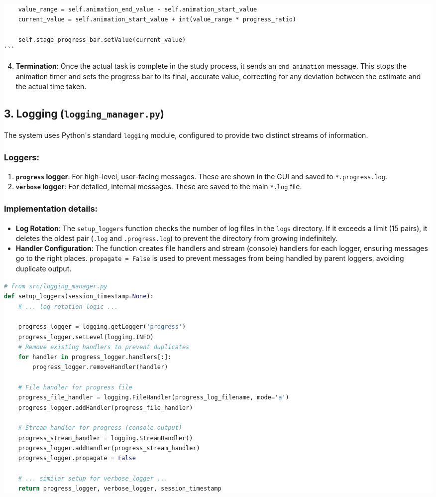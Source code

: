         value_range = self.animation_end_value - self.animation_start_value
        current_value = self.animation_start_value + int(value_range * progress_ratio)
        
        self.stage_progress_bar.setValue(current_value)
    ```

4.  **Termination**: Once the actual task is complete in the study process, it sends an `end_animation` message. This stops the animation timer and sets the progress bar to its final, accurate value, correcting for any deviation between the estimate and the actual time taken.

## 3. Logging (`logging_manager.py`)

The system uses Python's standard `logging` module, configured to provide two distinct streams of information.

### Loggers:

1.  **`progress` logger**: For high-level, user-facing messages. These are shown in the GUI and saved to `*.progress.log`.
2.  **`verbose` logger**: For detailed, internal messages. These are saved to the main `*.log` file.

### Implementation details:

*   **Log Rotation**: The `setup_loggers` function checks the number of log files in the `logs` directory. If it exceeds a limit (15 pairs), it deletes the oldest pair (`.log` and `.progress.log`) to prevent the directory from growing indefinitely.
*   **Handler Configuration**: The function creates file handlers and stream (console) handlers for each logger, ensuring messages go to the right places. `propagate = False` is used to prevent messages from being handled by parent loggers, avoiding duplicate output.

```python
# from src/logging_manager.py
def setup_loggers(session_timestamp=None):
    # ... log rotation logic ...

    progress_logger = logging.getLogger('progress')
    progress_logger.setLevel(logging.INFO)
    # Remove existing handlers to prevent duplicates
    for handler in progress_logger.handlers[:]:
        progress_logger.removeHandler(handler)
    
    # File handler for progress file
    progress_file_handler = logging.FileHandler(progress_log_filename, mode='a')
    progress_logger.addHandler(progress_file_handler)
    
    # Stream handler for progress (console output)
    progress_stream_handler = logging.StreamHandler()
    progress_logger.addHandler(progress_stream_handler)
    progress_logger.propagate = False

    # ... similar setup for verbose_logger ...
    return progress_logger, verbose_logger, session_timestamp
```
